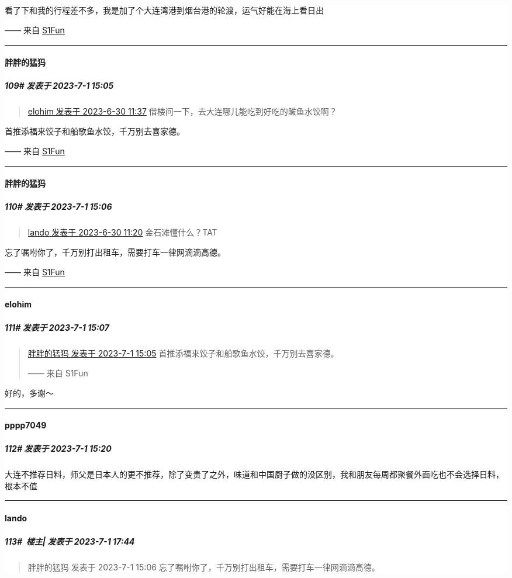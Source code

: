看了下和我的行程差不多，我是加了个大连湾港到烟台港的轮渡，运气好能在海上看日出

—— 来自 [S1Fun](https://s1fun.koalcat.com)


*****

####  胖胖的猛犸  
##### 109#       发表于 2023-7-1 15:05

<blockquote><a href="httphttps://bbs.saraba1st.com/2b/forum.php?mod=redirect&amp;goto=findpost&amp;pid=61490497&amp;ptid=2142112" target="_blank">elohim 发表于 2023-6-30 11:37</a>
借楼问一下，去大连哪儿能吃到好吃的鲅鱼水饺啊？</blockquote>
首推添福来饺子和船歌鱼水饺，千万别去喜家德。

—— 来自 [S1Fun](https://s1fun.koalcat.com)

*****

####  胖胖的猛犸  
##### 110#       发表于 2023-7-1 15:06

<blockquote><a href="httphttps://bbs.saraba1st.com/2b/forum.php?mod=redirect&amp;goto=findpost&amp;pid=61490229&amp;ptid=2142112" target="_blank">lando 发表于 2023-6-30 11:20</a>
金石滩懂什么？TAT</blockquote>
忘了嘱咐你了，千万别打出租车，需要打车一律网滴滴高德。

—— 来自 [S1Fun](https://s1fun.koalcat.com)

*****

####  elohim  
##### 111#       发表于 2023-7-1 15:07

<blockquote><a href="httphttps://bbs.saraba1st.com/2b/forum.php?mod=redirect&amp;goto=findpost&amp;pid=61504497&amp;ptid=2142112" target="_blank">胖胖的猛犸 发表于 2023-7-1 15:05</a>
首推添福来饺子和船歌鱼水饺，千万别去喜家德。

—— 来自 S1Fun</blockquote>
好的，多谢～


*****

####  pppp7049  
##### 112#       发表于 2023-7-1 15:20

大连不推荐日料，师父是日本人的更不推荐，除了变贵了之外，味道和中国厨子做的没区别，我和朋友每周都聚餐外面吃也不会选择日料，根本不值


*****

####  lando  
##### 113#         楼主| 发表于 2023-7-1 17:44

<blockquote>胖胖的猛犸 发表于 2023-7-1 15:06
忘了嘱咐你了，千万别打出租车，需要打车一律网滴滴高德。
